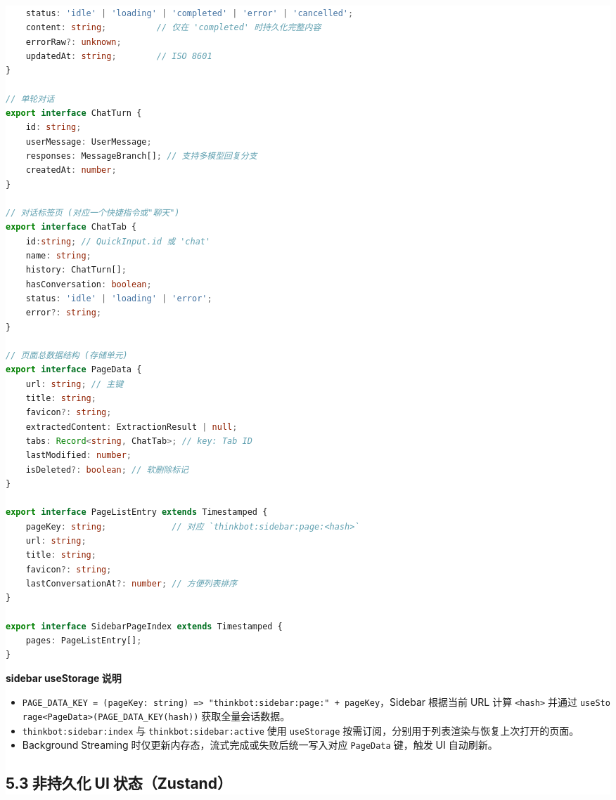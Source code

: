 ```typescript
	status: 'idle' | 'loading' | 'completed' | 'error' | 'cancelled';
	content: string;          // 仅在 'completed' 时持久化完整内容
	errorRaw?: unknown;	
	updatedAt: string;        // ISO 8601
}

// 单轮对话
export interface ChatTurn {
	id: string;
	userMessage: UserMessage;
	responses: MessageBranch[]; // 支持多模型回复分支
	createdAt: number;
}

// 对话标签页 (对应一个快捷指令或"聊天")
export interface ChatTab {
	id:string; // QuickInput.id 或 'chat'
	name: string;
	history: ChatTurn[];
	hasConversation: boolean;
	status: 'idle' | 'loading' | 'error';
	error?: string;
}

// 页面总数据结构 (存储单元)
export interface PageData {
	url: string; // 主键
	title: string;
	favicon?: string;
	extractedContent: ExtractionResult | null;
	tabs: Record<string, ChatTab>; // key: Tab ID
	lastModified: number;
	isDeleted?: boolean; // 软删除标记
}

export interface PageListEntry extends Timestamped {
	pageKey: string;             // 对应 `thinkbot:sidebar:page:<hash>`
	url: string;
	title: string;
	favicon?: string;
	lastConversationAt?: number; // 方便列表排序
}

export interface SidebarPageIndex extends Timestamped {
	pages: PageListEntry[];
}
```

**sidebar useStorage 说明**
- `PAGE_DATA_KEY = (pageKey: string) => "thinkbot:sidebar:page:" + pageKey`，Sidebar 根据当前 URL 计算 `<hash>` 并通过 `useStorage<PageData>(PAGE_DATA_KEY(hash))` 获取全量会话数据。
- `thinkbot:sidebar:index` 与 `thinkbot:sidebar:active` 使用 `useStorage` 按需订阅，分别用于列表渲染与恢复上次打开的页面。
- Background Streaming 时仅更新内存态，流式完成或失败后统一写入对应 `PageData` 键，触发 UI 自动刷新。
## 5.3 非持久化 UI 状态（Zustand）
